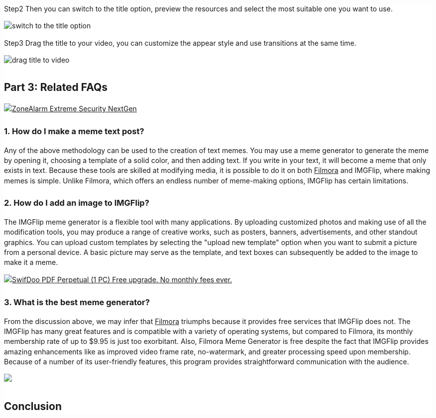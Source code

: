 Step2 Then you can switch to the title option, preview the resources and select the most suitable one you want to use.

![switch to the title option](https://images.wondershare.com/filmora/guide/types-of-titles-win-1.png)

Step3 Drag the title to your video, you can customize the appear style and use transitions at the same time.

![drag title to video](https://images.wondershare.com/filmora/guide/text-animation-win-2.png)

## Part 3: Related FAQs


<a href="https://estore.zonealarm.com/order/checkout.php?PRODS=36245101&QTY=1&AFFILIATE=108875&CART=1"><img src="https://sc1.checkpoint.com/sc1/za/images/boxes/zang_box_trust.png" border="0">ZoneAlarm Extreme Security NextGen</a>

### 1\. How do I make a meme text post?

Any of the above methodology can be used to the creation of text memes. You may use a meme generator to generate the meme by opening it, choosing a template of a solid color, and then adding text. If you write in your text, it will become a meme that only exists in text. Because these tools are skilled at modifying media, it is possible to do it on both [Filmora](https://tools.techidaily.com/wondershare/filmora/download/) and IMGFlip, where making memes is simple. Unlike Filmora, which offers an endless number of meme-making options, IMGFlip has certain limitations.

### 2\. How do I add an image to IMGFlip?

The IMGFlip meme generator is a flexible tool with many applications. By uploading customized photos and making use of all the modification tools, you may produce a range of creative works, such as posters, banners, advertisements, and other standout graphics. You can upload custom templates by selecting the "upload new template" option when you want to submit a picture from a personal device. A basic picture may serve as the template, and text boxes can subsequently be added to the image to make it a meme.


<a href="https://purchase.swifdoo.com/order/checkout.php?PRODS=40002162&QTY=1&AFFILIATE=108875&CART=1"><img src="https://secure.avangate.com/images/merchant/8b932759a5a04ddb34bf79e3f9072e4b/products/1_Product%20box%20white-1024x1024.png" border="0">SwifDoo PDF Perpetual (1 PC) Free upgrade. No monthly fees ever. 
</a>

### 3\. What is the best meme generator?

From the discussion above, we may infer that [Filmora](https://tools.techidaily.com/wondershare/filmora/download/) triumphs because it provides free services that IMGFlip does not. The IMGFlip has many great features and is compatible with a variety of operating systems, but compared to Filmora, its monthly membership rate of up to $9.95 is just too exorbitant. Also, Filmora Meme Generator is free despite the fact that IMGFlip provides amazing enhancements like as improved video frame rate, no-watermark, and greater processing speed upon membership. Because of a number of its user-friendly features, this program provides straightforward communication with the audience.


<a href="https://shop.mondly.com/affiliate.php?ACCOUNT=ATISTUDI&AFFILIATE=108875&PATH=https%3A%2F%2Fwww.mondly.com%3FAFFILIATE%3D108875%26RESOURCE%3D%2BBusiness%2B970x90%2B"><img src="https://secure.avangate.com/images/merchant/69c418c33ec2e1a4267fa9bb77fa1428/business-970x90.gif" border="0"></a>

## Conclusion

